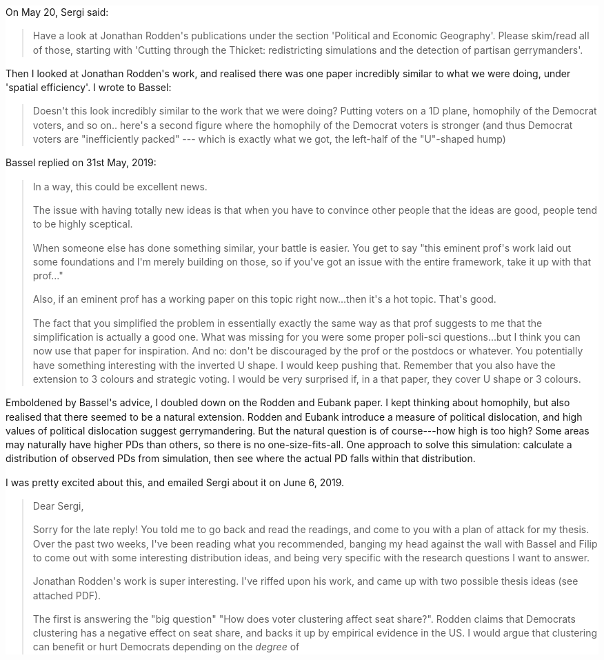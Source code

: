 On May 20, Sergi said:

> Have a look at Jonathan Rodden's publications under the section 'Political
> and Economic Geography'. Please skim/read all of those, starting with
> 'Cutting through the Thicket: redistricting simulations and the detection of
> partisan gerrymanders'.

Then I looked at Jonathan Rodden's work, and realised there was one paper
incredibly similar to what we were doing, under 'spatial efficiency'. I wrote
to Bassel:

> Doesn't this look incredibly similar to the work that we were doing? Putting
> voters on a 1D plane, homophily of the Democrat voters, and so on.. here's a
> second figure where the homophily of the Democrat voters is stronger (and
> thus Democrat voters are "inefficiently packed" --- which is exactly what we
> got, the left-half of the "U"-shaped hump)

Bassel replied on 31st May, 2019:

> In a way, this could be excellent news.
>
> The issue with having totally new ideas is that when you have to convince
> other people that the ideas are good, people tend to be highly sceptical.
>
> When someone else has done something similar, your battle is easier. You get
> to say "this eminent prof's work laid out some foundations and I'm merely
> building on those, so if you've got an issue with the entire framework, take
> it up with that prof..."
>
> Also, if an eminent prof has a working paper on this topic right now...then
> it's a hot topic. That's good.
>
> The fact that you simplified the problem in essentially exactly the same way
> as that prof suggests to me that the simplification is actually a good one.
> What was missing for you were some proper poli-sci questions...but I think
> you can now use that paper for inspiration. And no: don't be discouraged by
> the prof or the postdocs or whatever. You potentially have something
> interesting with the inverted U shape. I would keep pushing that. Remember
> that you also have the extension to 3 colours and strategic voting. I would
> be very surprised if, in a that paper, they cover U shape or 3 colours.

Emboldened by Bassel's advice, I doubled down on the Rodden and Eubank paper.
I kept thinking about homophily, but also realised that there seemed to be a
natural extension. Rodden and Eubank introduce a measure of political
dislocation, and high values of political dislocation suggest gerrymandering.
But the natural question is of course---how high is too high? Some areas may
naturally have higher PDs than others, so there is no one-size-fits-all. One
approach to solve this simulation: calculate a distribution of observed PDs
from simulation, then see where the actual PD falls within that distribution.

I was pretty excited about this, and emailed Sergi about it on June 6, 2019.

> Dear Sergi,
>
> Sorry for the late reply! You told me to go back and read the readings, and
> come to you with a plan of attack for my thesis. Over the past two weeks,
> I've been reading what you recommended, banging my head against the wall with
> Bassel and Filip to come out with some interesting distribution ideas, and
> being very specific with the research questions I want to answer.
>
> Jonathan Rodden's work is super interesting. I've riffed upon his work, and
> came up with two possible thesis ideas (see attached PDF).
>
> The first is answering the "big question" "How does voter clustering affect
> seat share?". Rodden claims that Democrats clustering has a negative effect
> on seat share, and backs it up by empirical evidence in the US. I would argue
> that clustering can benefit or hurt Democrats depending on the _degree_ of